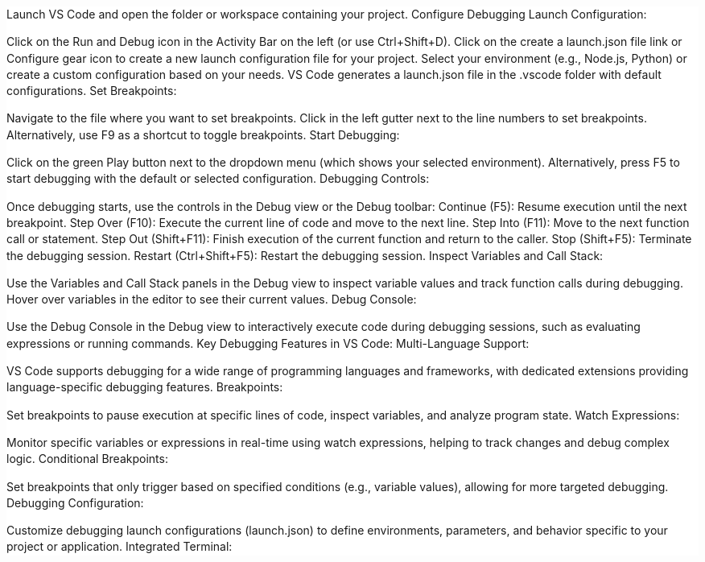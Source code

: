 Launch VS Code and open the folder or workspace containing your project.
Configure Debugging Launch Configuration:

Click on the Run and Debug icon in the Activity Bar on the left (or use Ctrl+Shift+D).
Click on the create a launch.json file link or Configure gear icon to create a new launch configuration file for your project.
Select your environment (e.g., Node.js, Python) or create a custom configuration based on your needs.
VS Code generates a launch.json file in the .vscode folder with default configurations.
Set Breakpoints:

Navigate to the file where you want to set breakpoints.
Click in the left gutter next to the line numbers to set breakpoints. Alternatively, use F9 as a shortcut to toggle breakpoints.
Start Debugging:

Click on the green Play button next to the dropdown menu (which shows your selected environment).
Alternatively, press F5 to start debugging with the default or selected configuration.
Debugging Controls:

Once debugging starts, use the controls in the Debug view or the Debug toolbar:
Continue (F5): Resume execution until the next breakpoint.
Step Over (F10): Execute the current line of code and move to the next line.
Step Into (F11): Move to the next function call or statement.
Step Out (Shift+F11): Finish execution of the current function and return to the caller.
Stop (Shift+F5): Terminate the debugging session.
Restart (Ctrl+Shift+F5): Restart the debugging session.
Inspect Variables and Call Stack:

Use the Variables and Call Stack panels in the Debug view to inspect variable values and track function calls during debugging.
Hover over variables in the editor to see their current values.
Debug Console:

Use the Debug Console in the Debug view to interactively execute code during debugging sessions, such as evaluating expressions or running commands.
Key Debugging Features in VS Code:
Multi-Language Support:

VS Code supports debugging for a wide range of programming languages and frameworks, with dedicated extensions providing language-specific debugging features.
Breakpoints:

Set breakpoints to pause execution at specific lines of code, inspect variables, and analyze program state.
Watch Expressions:

Monitor specific variables or expressions in real-time using watch expressions, helping to track changes and debug complex logic.
Conditional Breakpoints:

Set breakpoints that only trigger based on specified conditions (e.g., variable values), allowing for more targeted debugging.
Debugging Configuration:

Customize debugging launch configurations (launch.json) to define environments, parameters, and behavior specific to your project or application.
Integrated Terminal:
